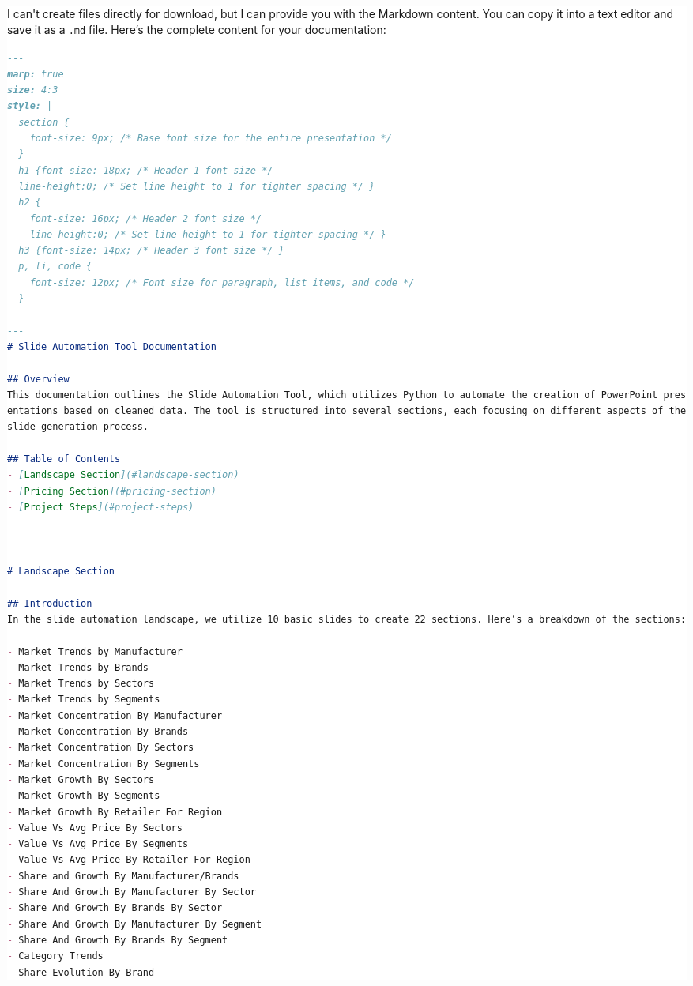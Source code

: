 I can't create files directly for download, but I can provide you with the Markdown content. You can copy it into a text editor and save it as a `.md` file. Here’s the complete content for your documentation:

```markdown
---
marp: true
size: 4:3
style: |
  section {
    font-size: 9px; /* Base font size for the entire presentation */
  }
  h1 {font-size: 18px; /* Header 1 font size */
  line-height:0; /* Set line height to 1 for tighter spacing */ }
  h2 {
    font-size: 16px; /* Header 2 font size */
    line-height:0; /* Set line height to 1 for tighter spacing */ }
  h3 {font-size: 14px; /* Header 3 font size */ }
  p, li, code {
    font-size: 12px; /* Font size for paragraph, list items, and code */
  }
  
---
# Slide Automation Tool Documentation

## Overview
This documentation outlines the Slide Automation Tool, which utilizes Python to automate the creation of PowerPoint presentations based on cleaned data. The tool is structured into several sections, each focusing on different aspects of the slide generation process.

## Table of Contents
- [Landscape Section](#landscape-section)
- [Pricing Section](#pricing-section)
- [Project Steps](#project-steps)

---

# Landscape Section

## Introduction
In the slide automation landscape, we utilize 10 basic slides to create 22 sections. Here’s a breakdown of the sections:

- Market Trends by Manufacturer
- Market Trends by Brands
- Market Trends by Sectors
- Market Trends by Segments
- Market Concentration By Manufacturer
- Market Concentration By Brands
- Market Concentration By Sectors
- Market Concentration By Segments
- Market Growth By Sectors
- Market Growth By Segments
- Market Growth By Retailer For Region
- Value Vs Avg Price By Sectors
- Value Vs Avg Price By Segments
- Value Vs Avg Price By Retailer For Region
- Share and Growth By Manufacturer/Brands
- Share And Growth By Manufacturer By Sector
- Share And Growth By Brands By Sector
- Share And Growth By Manufacturer By Segment
- Share And Growth By Brands By Segment
- Category Trends
- Share Evolution By Brand
```